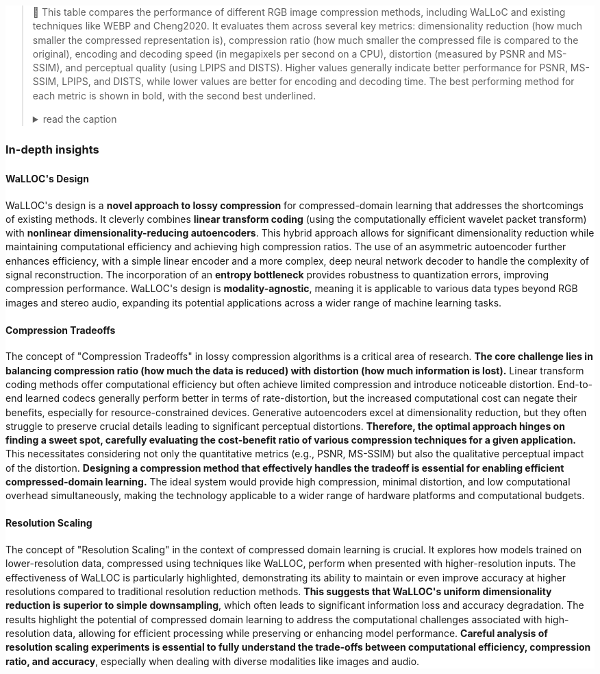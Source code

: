 > 🔼 This table compares the performance of different RGB image compression methods, including WaLLoC and existing techniques like WEBP and Cheng2020.  It evaluates them across several key metrics: dimensionality reduction (how much smaller the compressed representation is), compression ratio (how much smaller the compressed file is compared to the original), encoding and decoding speed (in megapixels per second on a CPU), distortion (measured by PSNR and MS-SSIM), and perceptual quality (using LPIPS and DISTS).  Higher values generally indicate better performance for PSNR, MS-SSIM, LPIPS, and DISTS, while lower values are better for encoding and decoding time. The best performing method for each metric is shown in bold, with the second best underlined.
> <details><summary>read the caption</summary></details>





### In-depth insights


#### WaLLOC's Design
WaLLOC's design is a **novel approach to lossy compression** for compressed-domain learning that addresses the shortcomings of existing methods.  It cleverly combines **linear transform coding** (using the computationally efficient wavelet packet transform) with **nonlinear dimensionality-reducing autoencoders**. This hybrid approach allows for significant dimensionality reduction while maintaining computational efficiency and achieving high compression ratios.  The use of an asymmetric autoencoder further enhances efficiency, with a simple linear encoder and a more complex, deep neural network decoder to handle the complexity of signal reconstruction.  The incorporation of an **entropy bottleneck** provides robustness to quantization errors, improving compression performance.  WaLLOC's design is **modality-agnostic**, meaning it is applicable to various data types beyond RGB images and stereo audio, expanding its potential applications across a wider range of machine learning tasks.

#### Compression Tradeoffs
The concept of "Compression Tradeoffs" in lossy compression algorithms is a critical area of research.  **The core challenge lies in balancing compression ratio (how much the data is reduced) with distortion (how much information is lost).**  Linear transform coding methods offer computational efficiency but often achieve limited compression and introduce noticeable distortion.  End-to-end learned codecs generally perform better in terms of rate-distortion, but the increased computational cost can negate their benefits, especially for resource-constrained devices. Generative autoencoders excel at dimensionality reduction, but they often struggle to preserve crucial details leading to significant perceptual distortions.  **Therefore, the optimal approach hinges on finding a sweet spot, carefully evaluating the cost-benefit ratio of various compression techniques for a given application.**  This necessitates considering not only the quantitative metrics (e.g., PSNR, MS-SSIM) but also the qualitative perceptual impact of the distortion.  **Designing a compression method that effectively handles the tradeoff is essential for enabling efficient compressed-domain learning.**  The ideal system would provide high compression, minimal distortion, and low computational overhead simultaneously, making the technology applicable to a wider range of hardware platforms and computational budgets.

#### Resolution Scaling
The concept of "Resolution Scaling" in the context of compressed domain learning is crucial.  It explores how models trained on lower-resolution data, compressed using techniques like WaLLOC, perform when presented with higher-resolution inputs.  The effectiveness of WaLLOC is particularly highlighted, demonstrating its ability to maintain or even improve accuracy at higher resolutions compared to traditional resolution reduction methods. **This suggests that WaLLOC's uniform dimensionality reduction is superior to simple downsampling**, which often leads to significant information loss and accuracy degradation.  The results highlight the potential of compressed domain learning to address the computational challenges associated with high-resolution data, allowing for efficient processing while preserving or enhancing model performance.  **Careful analysis of resolution scaling experiments is essential to fully understand the trade-offs between computational efficiency, compression ratio, and accuracy**, especially when dealing with diverse modalities like images and audio.
